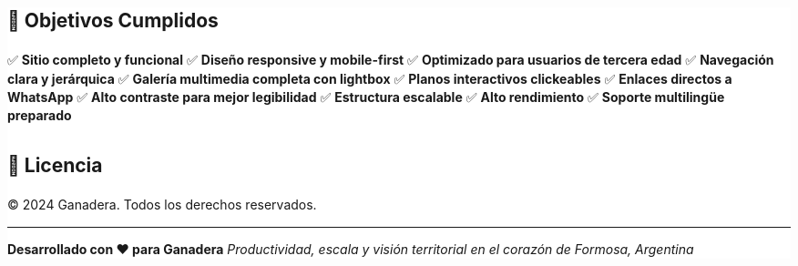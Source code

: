 ## 🎯 Objetivos Cumplidos

✅ **Sitio completo y funcional**
✅ **Diseño responsive y mobile-first**
✅ **Optimizado para usuarios de tercera edad**
✅ **Navegación clara y jerárquica**
✅ **Galería multimedia completa con lightbox**
✅ **Planos interactivos clickeables**
✅ **Enlaces directos a WhatsApp**
✅ **Alto contraste para mejor legibilidad**
✅ **Estructura escalable**
✅ **Alto rendimiento**
✅ **Soporte multilingüe preparado**

## 📄 Licencia

© 2024 Ganadera. Todos los derechos reservados.

---

**Desarrollado con ❤️ para Ganadera**
*Productividad, escala y visión territorial en el corazón de Formosa, Argentina* 
